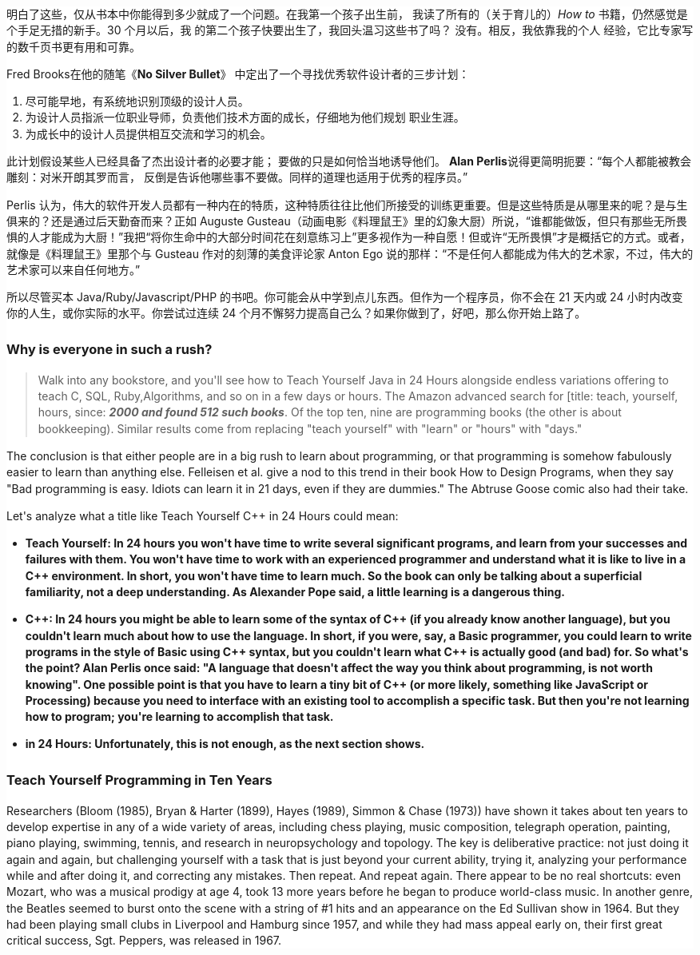 明白了这些，仅从书本中你能得到多少就成了一个问题。在我第一个孩子出生前， 我读了所有的（关于育儿的）*How to* 书籍，仍然感觉是个手足无措的新手。30 个月以后，我 的第二个孩子快要出生了，我回头温习这些书了吗？ 没有。相反，我依靠我的个人 经验，它比专家写的数千页书更有用和可靠。

Fred Brooks在他的随笔《**No Silver Bullet**》 中定出了一个寻找优秀软件设计者的三步计划：

1. 尽可能早地，有系统地识别顶级的设计人员。
2. 为设计人员指派一位职业导师，负责他们技术方面的成长，仔细地为他们规划 职业生涯。
3. 为成长中的设计人员提供相互交流和学习的机会。

此计划假设某些人已经具备了杰出设计者的必要才能； 要做的只是如何恰当地诱导他们。 **Alan Perlis**说得更简明扼要：“每个人都能被教会雕刻：对米开朗其罗而言， 反倒是告诉他哪些事不要做。同样的道理也适用于优秀的程序员。”

Perlis 认为，伟大的软件开发人员都有一种内在的特质，这种特质往往比他们所接受的训练更重要。但是这些特质是从哪里来的呢？是与生俱来的？还是通过后天勤奋而来？正如 Auguste Gusteau（动画电影《料理鼠王》里的幻象大厨）所说，“谁都能做饭，但只有那些无所畏惧的人才能成为大厨！”我把“将你生命中的大部分时间花在刻意练习上”更多视作为一种自愿！但或许“无所畏惧”才是概括它的方式。或者，就像是《料理鼠王》里那个与 Gusteau 作对的刻薄的美食评论家 Anton Ego 说的那样：“不是任何人都能成为伟大的艺术家，不过，伟大的艺术家可以来自任何地方。”

所以尽管买本 Java/Ruby/Javascript/PHP 的书吧。你可能会从中学到点儿东西。但作为一个程序员，你不会在 21 天内或 24 小时内改变你的人生，或你实际的水平。你尝试过连续 24 个月不懈努力提高自己么？如果你做到了，好吧，那么你开始上路了。



### Why is everyone in such a rush?
>Walk into any bookstore, and you'll see how to Teach Yourself Java in 24 Hours alongside endless variations offering to teach C, SQL, Ruby,Algorithms, and so on in a few days or hours. The Amazon advanced search for [title: teach, yourself, hours, since: ***2000 and found 512 such books***. Of the top ten, nine are programming books (the other is about bookkeeping). Similar results come from replacing "teach yourself" with "learn" or "hours" with "days." 

The conclusion is that either people are in a big rush to learn about programming, or that programming is somehow fabulously easier to learn than anything else. Felleisen et al. give a nod to this trend in their book How to Design Programs, when they say "Bad programming is easy. Idiots can learn it in 21 days, even if they are dummies." The Abtruse Goose comic also had their take. 

Let's analyze what a title like Teach Yourself C++ in 24 Hours could mean: 

- **Teach Yourself: In 24 hours you won't have time to write several significant programs, and learn from your successes and failures with them. You won't have time to work with an experienced programmer and understand what it is like to live in a C++ environment. In short, you won't have time to learn much. So the book can only be talking about a superficial familiarity, not a deep understanding. As Alexander Pope said, a little learning is a dangerous thing.**

- **C++: In 24 hours you might be able to learn some of the syntax of C++ (if you already know another language), but you couldn't learn much about how to use the language. In short, if you were, say, a Basic programmer, you could learn to write programs in the style of Basic using C++ syntax, but you couldn't learn what C++ is actually good (and bad) for. So what's the point? Alan Perlis once said: "A language that doesn't affect the way you think about programming, is not worth knowing". One possible point is that you have to learn a tiny bit of C++ (or more likely, something like JavaScript or Processing) because you need to interface with an existing tool to accomplish a specific task. But then you're not learning how to program; you're learning to accomplish that task.**
- **in 24 Hours: Unfortunately, this is not enough, as the next section shows.** 

### Teach Yourself Programming in Ten Years

Researchers (Bloom (1985), Bryan & Harter (1899), Hayes (1989), Simmon & Chase (1973)) have shown it takes about ten years to develop expertise in any of a wide variety of areas, including chess playing, music composition, telegraph operation, painting, piano playing, swimming, tennis, and research in neuropsychology and topology. The key is deliberative practice: not just doing it again and again, but challenging yourself with a task that is just beyond your current ability, trying it, analyzing your performance while and after doing it, and correcting any mistakes. Then repeat. And repeat again. There appear to be no real shortcuts: even Mozart, who was a musical prodigy at age 4, took 13 more years before he began to produce world-class music. In another genre, the Beatles seemed to burst onto the scene with a string of #1 hits and an appearance on the Ed Sullivan show in 1964. But they had been playing small clubs in Liverpool and Hamburg since 1957, and while they had mass appeal early on, their first great critical success, Sgt. Peppers, was released in 1967. 

